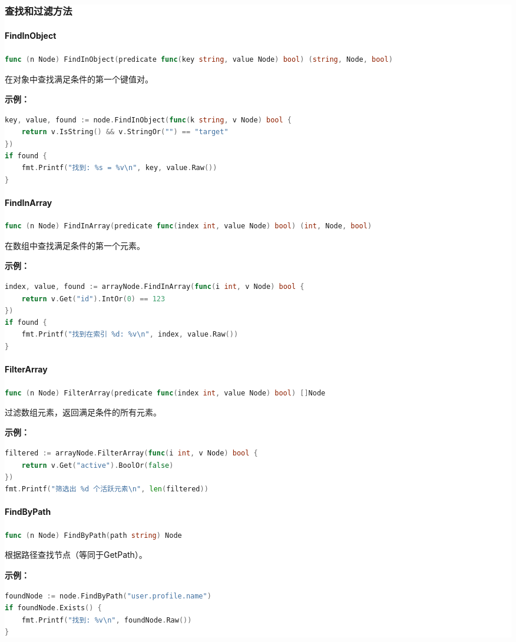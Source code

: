 ### 查找和过滤方法

#### FindInObject
```go
func (n Node) FindInObject(predicate func(key string, value Node) bool) (string, Node, bool)
```
在对象中查找满足条件的第一个键值对。

**示例：**
```go
key, value, found := node.FindInObject(func(k string, v Node) bool {
    return v.IsString() && v.StringOr("") == "target"
})
if found {
    fmt.Printf("找到: %s = %v\n", key, value.Raw())
}
```

#### FindInArray
```go
func (n Node) FindInArray(predicate func(index int, value Node) bool) (int, Node, bool)
```
在数组中查找满足条件的第一个元素。

**示例：**
```go
index, value, found := arrayNode.FindInArray(func(i int, v Node) bool {
    return v.Get("id").IntOr(0) == 123
})
if found {
    fmt.Printf("找到在索引 %d: %v\n", index, value.Raw())
}
```

#### FilterArray
```go
func (n Node) FilterArray(predicate func(index int, value Node) bool) []Node
```
过滤数组元素，返回满足条件的所有元素。

**示例：**
```go
filtered := arrayNode.FilterArray(func(i int, v Node) bool {
    return v.Get("active").BoolOr(false)
})
fmt.Printf("筛选出 %d 个活跃元素\n", len(filtered))
```

#### FindByPath
```go
func (n Node) FindByPath(path string) Node
```
根据路径查找节点（等同于GetPath）。

**示例：**
```go
foundNode := node.FindByPath("user.profile.name")
if foundNode.Exists() {
    fmt.Printf("找到: %v\n", foundNode.Raw())
}
```
